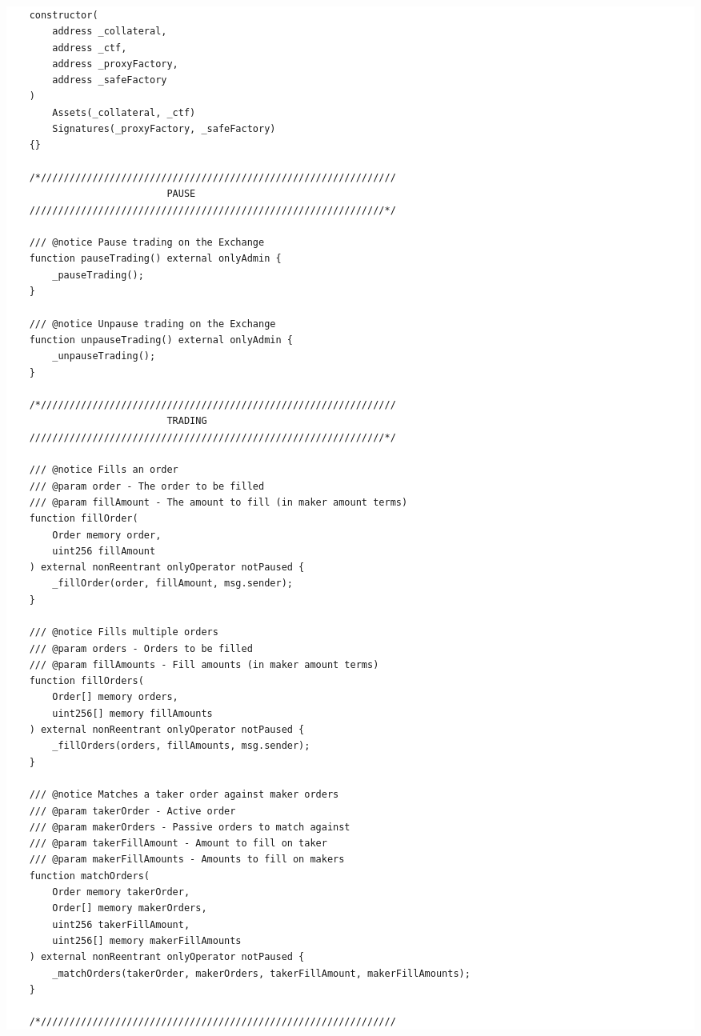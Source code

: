 ```solidity
    constructor(
        address _collateral,
        address _ctf,
        address _proxyFactory,
        address _safeFactory
    )
        Assets(_collateral, _ctf)
        Signatures(_proxyFactory, _safeFactory)
    {}

    /*//////////////////////////////////////////////////////////////
                            PAUSE
    //////////////////////////////////////////////////////////////*/

    /// @notice Pause trading on the Exchange
    function pauseTrading() external onlyAdmin {
        _pauseTrading();
    }

    /// @notice Unpause trading on the Exchange
    function unpauseTrading() external onlyAdmin {
        _unpauseTrading();
    }

    /*//////////////////////////////////////////////////////////////
                            TRADING
    //////////////////////////////////////////////////////////////*/

    /// @notice Fills an order
    /// @param order - The order to be filled
    /// @param fillAmount - The amount to fill (in maker amount terms)
    function fillOrder(
        Order memory order,
        uint256 fillAmount
    ) external nonReentrant onlyOperator notPaused {
        _fillOrder(order, fillAmount, msg.sender);
    }

    /// @notice Fills multiple orders
    /// @param orders - Orders to be filled
    /// @param fillAmounts - Fill amounts (in maker amount terms)
    function fillOrders(
        Order[] memory orders,
        uint256[] memory fillAmounts
    ) external nonReentrant onlyOperator notPaused {
        _fillOrders(orders, fillAmounts, msg.sender);
    }

    /// @notice Matches a taker order against maker orders
    /// @param takerOrder - Active order
    /// @param makerOrders - Passive orders to match against
    /// @param takerFillAmount - Amount to fill on taker
    /// @param makerFillAmounts - Amounts to fill on makers
    function matchOrders(
        Order memory takerOrder,
        Order[] memory makerOrders,
        uint256 takerFillAmount,
        uint256[] memory makerFillAmounts
    ) external nonReentrant onlyOperator notPaused {
        _matchOrders(takerOrder, makerOrders, takerFillAmount, makerFillAmounts);
    }

    /*//////////////////////////////////////////////////////////////
```